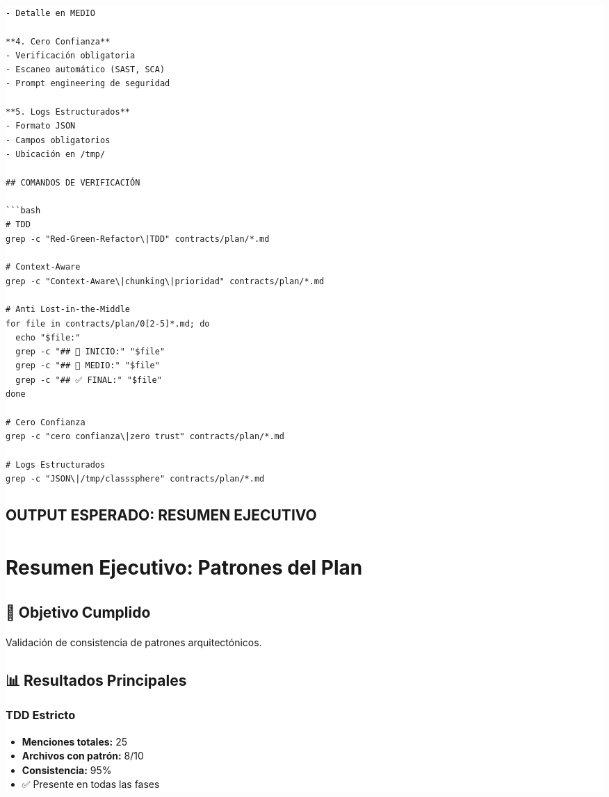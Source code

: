 ```
- Detalle en MEDIO

**4. Cero Confianza**
- Verificación obligatoria
- Escaneo automático (SAST, SCA)
- Prompt engineering de seguridad

**5. Logs Estructurados**
- Formato JSON
- Campos obligatorios
- Ubicación en /tmp/

## COMANDOS DE VERIFICACIÓN

```bash
# TDD
grep -c "Red-Green-Refactor\|TDD" contracts/plan/*.md

# Context-Aware
grep -c "Context-Aware\|chunking\|prioridad" contracts/plan/*.md

# Anti Lost-in-the-Middle
for file in contracts/plan/0[2-5]*.md; do
  echo "$file:"
  grep -c "## 🎯 INICIO:" "$file"
  grep -c "## 📅 MEDIO:" "$file"
  grep -c "## ✅ FINAL:" "$file"
done

# Cero Confianza
grep -c "cero confianza\|zero trust" contracts/plan/*.md

# Logs Estructurados
grep -c "JSON\|/tmp/classsphere" contracts/plan/*.md
```

## OUTPUT ESPERADO: RESUMEN EJECUTIVO

# Resumen Ejecutivo: Patrones del Plan

## 🎯 Objetivo Cumplido
Validación de consistencia de patrones arquitectónicos.

## 📊 Resultados Principales

### TDD Estricto
- **Menciones totales:** 25
- **Archivos con patrón:** 8/10
- **Consistencia:** 95%
- ✅ Presente en todas las fases
